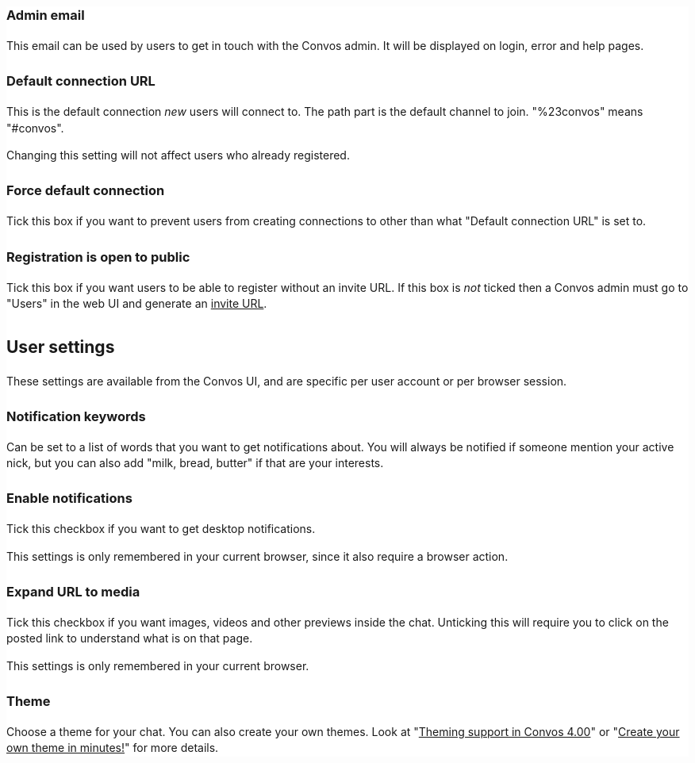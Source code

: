 ### Admin email

This email can be used by users to get in touch with the Convos admin. It will
be displayed on login, error and help pages.

### Default connection URL

This is the default connection *new* users will connect to. The path part is
the default channel to join. "%23convos" means "#convos".

Changing this setting will not affect users who already registered.

### Force default connection

Tick this box if you want to prevent users from creating connections to other
than what "Default connection URL" is set to.

### Registration is open to public

Tick this box if you want users to be able to register without an invite URL.
If this box is *not* ticked then a Convos admin must go to "Users" in the web
UI and generate an [invite URL](/blog/2019/11/24/convos-one-point-two).

## User settings

These settings are available from the Convos UI, and are specific per user
account or per browser session.

### Notification keywords

Can be set to a list of words that you want to get notifications about. You
will always be notified if someone mention your active nick, but you can also
add "milk, bread, butter" if that are your interests.

### Enable notifications

Tick this checkbox if you want to get desktop notifications.

This settings is only remembered in your current browser, since it also require
a browser action.

### Expand URL to media

Tick this checkbox if you want images, videos and other previews inside the
chat. Unticking this will require you to click on the posted link to understand
what is on that page.

This settings is only remembered in your current browser.

### Theme

Choose a theme for your chat. You can also create your own themes. Look at
"[Theming support in Convos
4.00](/blog/2020/5/14/theming-support-in-4-point-oh)" or
"[Create your own theme in minutes!](/blog/2020/6/14/create-your-own-theme-detailed-walkthrough)"
for more details.
